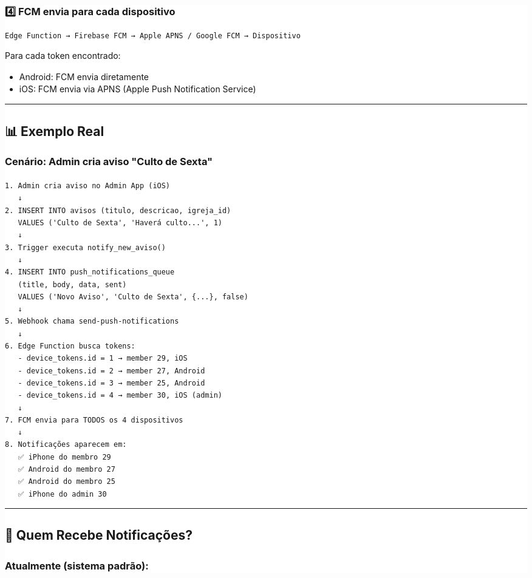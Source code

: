 
### 4️⃣ **FCM envia para cada dispositivo**

```
Edge Function → Firebase FCM → Apple APNS / Google FCM → Dispositivo
```

Para cada token encontrado:
- Android: FCM envia diretamente
- iOS: FCM envia via APNS (Apple Push Notification Service)

---

## 📊 Exemplo Real

### Cenário: Admin cria aviso "Culto de Sexta"

```
1. Admin cria aviso no Admin App (iOS)
   ↓
2. INSERT INTO avisos (titulo, descricao, igreja_id)
   VALUES ('Culto de Sexta', 'Haverá culto...', 1)
   ↓
3. Trigger executa notify_new_aviso()
   ↓
4. INSERT INTO push_notifications_queue
   (title, body, data, sent)
   VALUES ('Novo Aviso', 'Culto de Sexta', {...}, false)
   ↓
5. Webhook chama send-push-notifications
   ↓
6. Edge Function busca tokens:
   - device_tokens.id = 1 → member 29, iOS
   - device_tokens.id = 2 → member 27, Android
   - device_tokens.id = 3 → member 25, Android
   - device_tokens.id = 4 → member 30, iOS (admin)
   ↓
7. FCM envia para TODOS os 4 dispositivos
   ↓
8. Notificações aparecem em:
   ✅ iPhone do membro 29
   ✅ Android do membro 27
   ✅ Android do membro 25
   ✅ iPhone do admin 30
```

---

## 🎯 Quem Recebe Notificações?

### Atualmente (sistema padrão):
